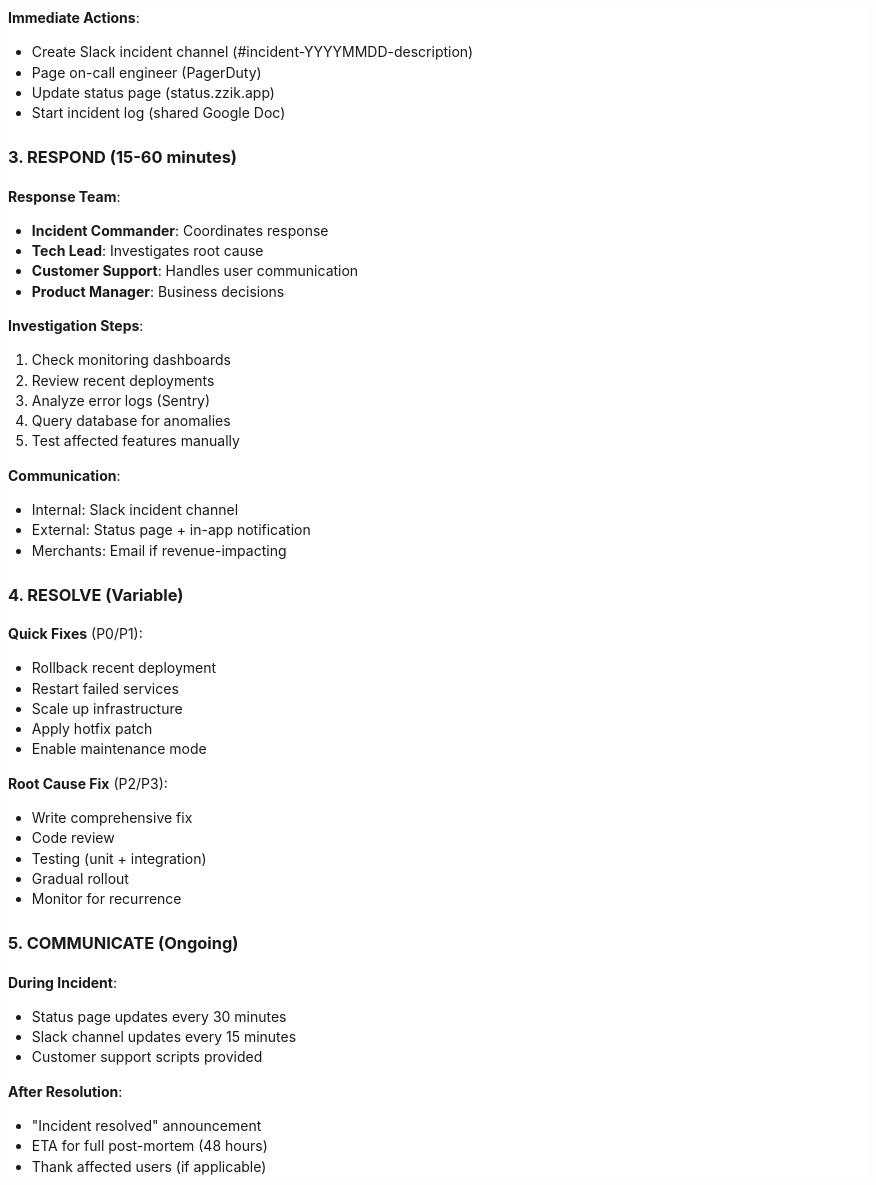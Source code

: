 **Immediate Actions**:
- Create Slack incident channel (#incident-YYYYMMDD-description)
- Page on-call engineer (PagerDuty)
- Update status page (status.zzik.app)
- Start incident log (shared Google Doc)

### 3. RESPOND (15-60 minutes)

**Response Team**:
- **Incident Commander**: Coordinates response
- **Tech Lead**: Investigates root cause
- **Customer Support**: Handles user communication
- **Product Manager**: Business decisions

**Investigation Steps**:
1. Check monitoring dashboards
2. Review recent deployments
3. Analyze error logs (Sentry)
4. Query database for anomalies
5. Test affected features manually

**Communication**:
- Internal: Slack incident channel
- External: Status page + in-app notification
- Merchants: Email if revenue-impacting

### 4. RESOLVE (Variable)

**Quick Fixes** (P0/P1):
- Rollback recent deployment
- Restart failed services
- Scale up infrastructure
- Apply hotfix patch
- Enable maintenance mode

**Root Cause Fix** (P2/P3):
- Write comprehensive fix
- Code review
- Testing (unit + integration)
- Gradual rollout
- Monitor for recurrence

### 5. COMMUNICATE (Ongoing)

**During Incident**:
- Status page updates every 30 minutes
- Slack channel updates every 15 minutes
- Customer support scripts provided

**After Resolution**:
- "Incident resolved" announcement
- ETA for full post-mortem (48 hours)
- Thank affected users (if applicable)
